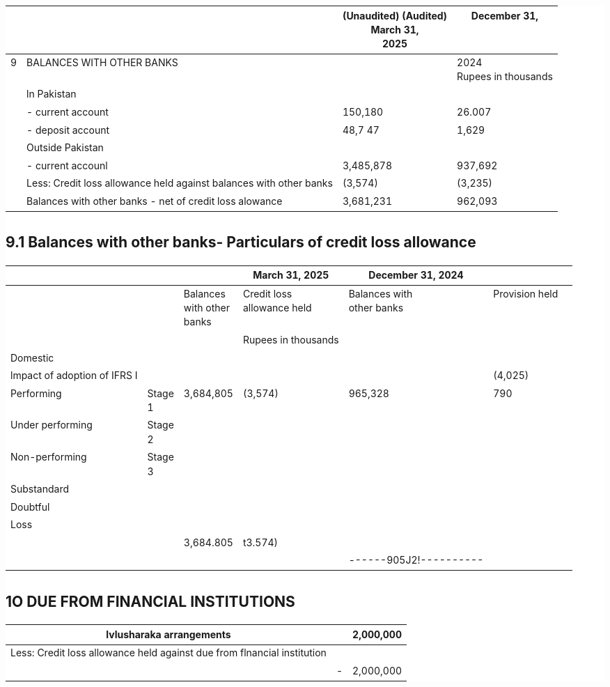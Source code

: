 |   |                                                                    | (Unaudited) (Audited)<br>March 31,<br>2025 | December 31,                |
|---|--------------------------------------------------------------------|--------------------------------------------|-----------------------------|
| 9 | BALANCES WITH OTHER BANKS                                          |                                            | 2024<br>Rupees in thousands |
|   | ln Pakistan                                                        |                                            |                             |
|   | - current account                                                  | 150,180                                    | 26.007                      |
|   | - deposit account                                                  | 48,7 47                                    | 1,629                       |
|   | Outside Pakistan                                                   |                                            |                             |
|   | - current accounl                                                  | 3,485,878                                  | 937,692                     |
|   | Less: Credit loss allowance held against balances with other banks | (3,574)                                    | (3,235)                     |
|   | Balances with other banks - net of credit loss alowance            | 3,681,231                                  | 962,093                     |

## 9.1 Balances with other banks- Particulars of credit loss allowance

|                              |            |                                 | March 31, 2025                | December 31, 2024            |                |  |
|------------------------------|------------|---------------------------------|-------------------------------|------------------------------|----------------|--|
|                              |            | Balances<br>with other<br>banks | Credit loss<br>allowance held | Balances with<br>other banks | Provision held |  |
|                              |            |                                 | Rupees in thousands           |                              |                |  |
| Domestic                     |            |                                 |                               |                              |                |  |
| lmpact of adoption of IFRS I |            |                                 |                               |                              | (4,025)        |  |
| Performing                   | Stage<br>1 | 3,684,805                       | (3,574)                       | 965,328                      | 790            |  |
| Under performing             | Stage<br>2 |                                 |                               |                              |                |  |
| Non-performing               | Stage<br>3 |                                 |                               |                              |                |  |
| Substandard                  |            |                                 |                               |                              |                |  |
| Doubtful                     |            |                                 |                               |                              |                |  |
| Loss                         |            |                                 |                               |                              |                |  |
|                              |            | 3,684.805                       | t3.574)                       |                              |                |  |
|                              |            |                                 |                               | ------905J2!----------       |                |  |

## 1O DUE FROM FINANCIAL INSTITUTIONS

| lvlusharaka arrangements                                                |   | 2,000,000 |
|-------------------------------------------------------------------------|---|-----------|
| Less: Credit loss allowance held against due from flnancial institution |   |           |
|                                                                         | - | 2,000,000 |
